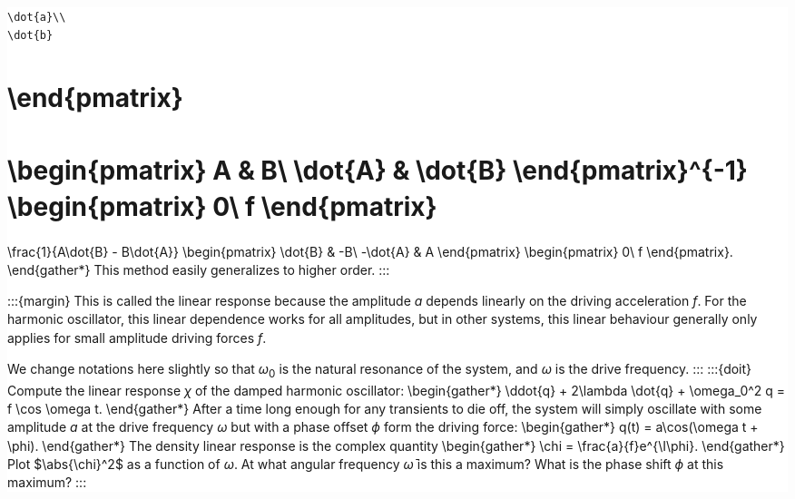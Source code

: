     \dot{a}\\
    \dot{b}
  \end{pmatrix}
  =
  \begin{pmatrix}
    A & B\\
    \dot{A} & \dot{B}
  \end{pmatrix}^{-1}
  \begin{pmatrix}
    0\\
    f
  \end{pmatrix}
  =
  \frac{1}{A\dot{B} - B\dot{A}}
  \begin{pmatrix}
    \dot{B} & -B\\
    -\dot{A} & A
  \end{pmatrix}
  \begin{pmatrix}
    0\\
    f
  \end{pmatrix}.
\end{gather*}
This method easily generalizes to higher order.
:::

:::{margin}
This is called the linear response because the amplitude $a$ depends linearly on the
driving acceleration $f$.  For the harmonic oscillator, this linear dependence works for
all amplitudes, but in other systems, this linear behaviour generally only applies for
small amplitude driving forces $f$.

We change notations here slightly so that $\omega_0$ is the natural resonance of the
system, and $\omega$ is the drive frequency.
:::
:::{doit}
Compute the linear response $\chi$ of the damped harmonic oscillator:
\begin{gather*}
  \ddot{q} + 2\lambda \dot{q} + \omega_0^2 q = f \cos \omega t.
\end{gather*}
After a time long enough for any transients to die off, the system will simply
oscillate with some amplitude $a$ at the drive frequency $\omega$ but with a phase
offset $\phi$ form the driving force:
\begin{gather*}
  q(t) = a\cos(\omega t + \phi).
\end{gather*}
The density linear response is the complex quantity
\begin{gather*}
  \chi = \frac{a}{f}e^{\I\phi}.
\end{gather*}
Plot $\abs{\chi}^2$ as a function of $\omega$.  At what angular frequency $\bar{\omega}$
is this a maximum?  What is the phase shift $\phi$ at this maximum?
:::
